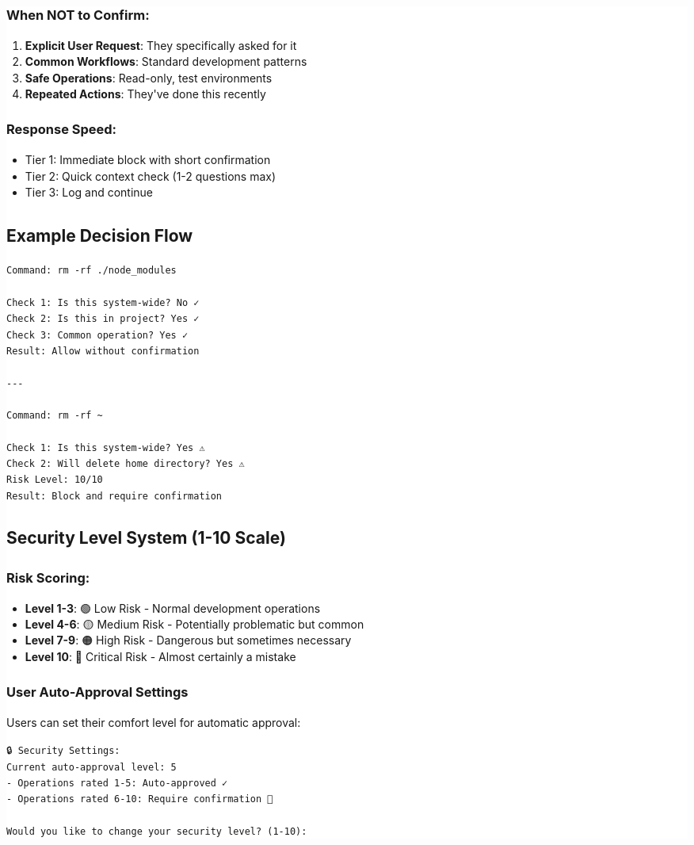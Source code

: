 ### When NOT to Confirm:
1. **Explicit User Request**: They specifically asked for it
2. **Common Workflows**: Standard development patterns
3. **Safe Operations**: Read-only, test environments
4. **Repeated Actions**: They've done this recently

### Response Speed:
- Tier 1: Immediate block with short confirmation
- Tier 2: Quick context check (1-2 questions max)
- Tier 3: Log and continue

## Example Decision Flow

```
Command: rm -rf ./node_modules

Check 1: Is this system-wide? No ✓
Check 2: Is this in project? Yes ✓
Check 3: Common operation? Yes ✓
Result: Allow without confirmation

---

Command: rm -rf ~

Check 1: Is this system-wide? Yes ⚠️
Check 2: Will delete home directory? Yes ⚠️
Risk Level: 10/10
Result: Block and require confirmation
```

## Security Level System (1-10 Scale)

### Risk Scoring:

- **Level 1-3**: 🟢 Low Risk - Normal development operations
- **Level 4-6**: 🟡 Medium Risk - Potentially problematic but common
- **Level 7-9**: 🟠 High Risk - Dangerous but sometimes necessary
- **Level 10**: 🔴 Critical Risk - Almost certainly a mistake

### User Auto-Approval Settings

Users can set their comfort level for automatic approval:

```
🔒 Security Settings:
Current auto-approval level: 5
- Operations rated 1-5: Auto-approved ✓
- Operations rated 6-10: Require confirmation 🤔

Would you like to change your security level? (1-10):
```
